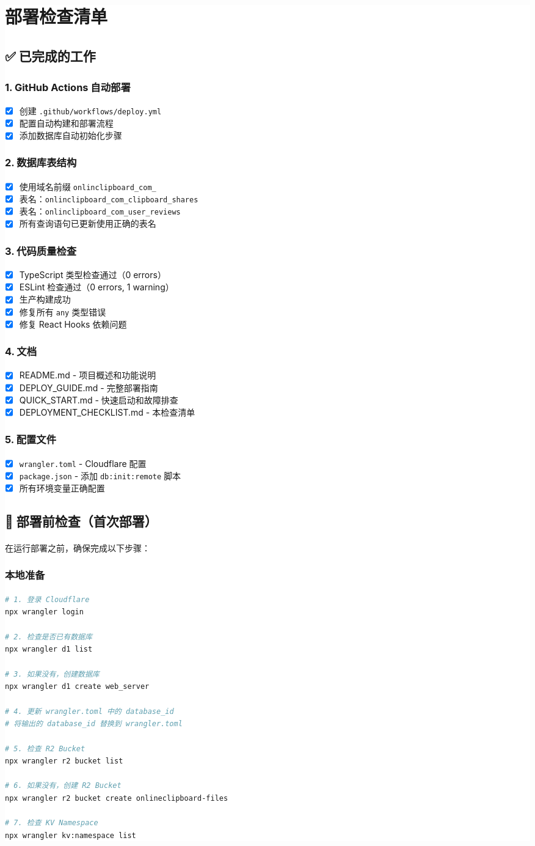 # 部署检查清单

## ✅ 已完成的工作

### 1. GitHub Actions 自动部署
- [x] 创建 `.github/workflows/deploy.yml`
- [x] 配置自动构建和部署流程
- [x] 添加数据库自动初始化步骤

### 2. 数据库表结构
- [x] 使用域名前缀 `onlinclipboard_com_`
- [x] 表名：`onlinclipboard_com_clipboard_shares`
- [x] 表名：`onlinclipboard_com_user_reviews`
- [x] 所有查询语句已更新使用正确的表名

### 3. 代码质量检查
- [x] TypeScript 类型检查通过（0 errors）
- [x] ESLint 检查通过（0 errors, 1 warning）
- [x] 生产构建成功
- [x] 修复所有 `any` 类型错误
- [x] 修复 React Hooks 依赖问题

### 4. 文档
- [x] README.md - 项目概述和功能说明
- [x] DEPLOY_GUIDE.md - 完整部署指南
- [x] QUICK_START.md - 快速启动和故障排查
- [x] DEPLOYMENT_CHECKLIST.md - 本检查清单

### 5. 配置文件
- [x] `wrangler.toml` - Cloudflare 配置
- [x] `package.json` - 添加 `db:init:remote` 脚本
- [x] 所有环境变量正确配置

## 🚀 部署前检查（首次部署）

在运行部署之前，确保完成以下步骤：

### 本地准备
```bash
# 1. 登录 Cloudflare
npx wrangler login

# 2. 检查是否已有数据库
npx wrangler d1 list

# 3. 如果没有，创建数据库
npx wrangler d1 create web_server

# 4. 更新 wrangler.toml 中的 database_id
# 将输出的 database_id 替换到 wrangler.toml

# 5. 检查 R2 Bucket
npx wrangler r2 bucket list

# 6. 如果没有，创建 R2 Bucket
npx wrangler r2 bucket create onlineclipboard-files

# 7. 检查 KV Namespace
npx wrangler kv:namespace list

```